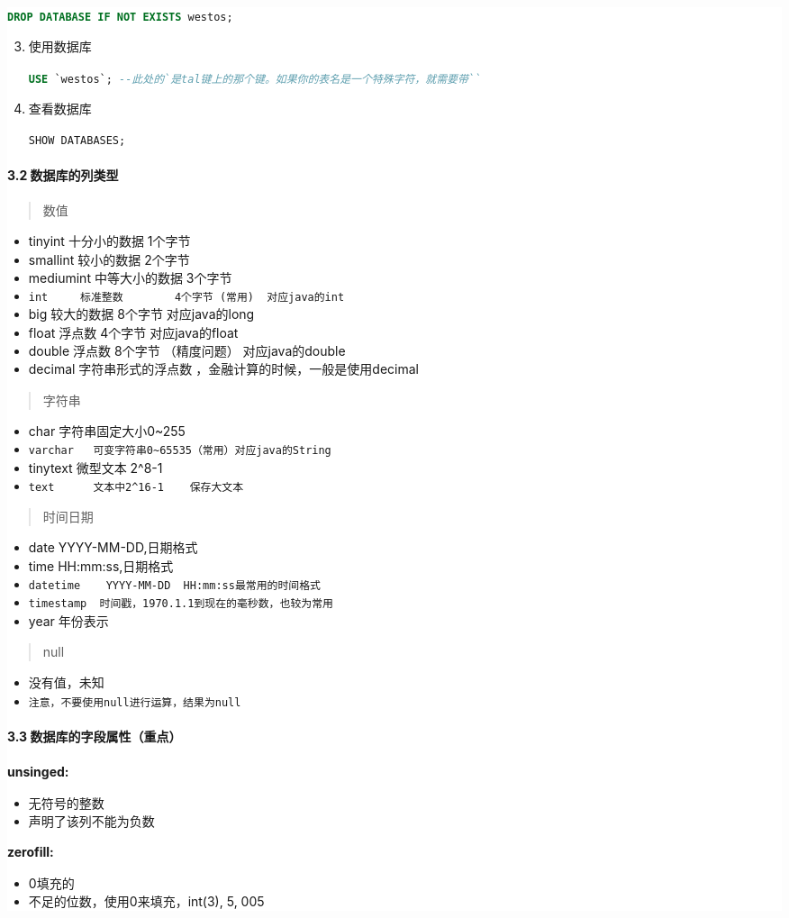    ```sql
   DROP DATABASE IF NOT EXISTS westos;
   ```

3. 使用数据库

   ```sql
   USE `westos`; --此处的`是tal键上的那个键。如果你的表名是一个特殊字符，就需要带``
   ```

4. 查看数据库

   ```sql
   SHOW DATABASES;
   ```

#### 3.2 数据库的列类型

> 数值

- tinyint	          十分小的数据               1个字节
- smallint	        较小的数据                   2个字节
- mediumint       中等大小的数据           3个字节
- `int	   标准整数	       4个字节 (常用)  对应java的int`
- big                     较大的数据                   8个字节                   对应java的long
- float                   浮点数                           4个字节                   对应java的float
- double                浮点数                           8个字节 （精度问题） 对应java的double
- decimal              字符串形式的浮点数 ，金融计算的时候，一般是使用decimal

> 字符串

- char                   字符串固定大小0~255
- `varchar   可变字符串0~65535（常用）对应java的String` 
- tinytext              微型文本 2^8-1 
- `text      文本中2^16-1    保存大文本`

> 时间日期

- date         YYYY-MM-DD,日期格式
- time         HH:mm:ss,日期格式
- `datetime    YYYY-MM-DD  HH:mm:ss最常用的时间格式`
- `timestamp  时间戳，1970.1.1到现在的毫秒数，也较为常用`
- year         年份表示

> null

- 没有值，未知
- `注意，不要使用null进行运算，结果为null`

#### 3.3 数据库的字段属性（重点）

**unsinged:**

- 无符号的整数
- 声明了该列不能为负数

**zerofill:**

- 0填充的
- 不足的位数，使用0来填充，int(3), 5, 005
